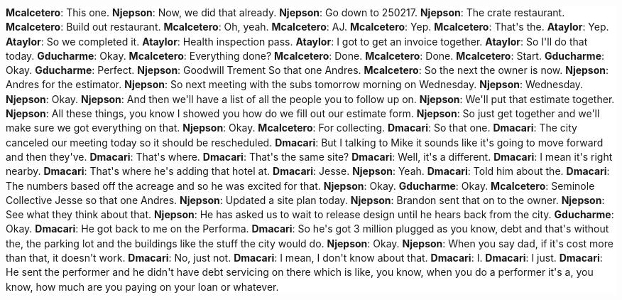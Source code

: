 **Mcalcetero**: This one.
**Njepson**: Now, we did that already.
**Njepson**: Go down to 250217.
**Njepson**: The crate restaurant.
**Mcalcetero**: Build out restaurant.
**Mcalcetero**: Oh, yeah.
**Mcalcetero**: AJ.
**Mcalcetero**: Yep.
**Mcalcetero**: That's the.
**Ataylor**: Yep.
**Ataylor**: So we completed it.
**Ataylor**: Health inspection pass.
**Ataylor**: I got to get an invoice together.
**Ataylor**: So I'll do that today.
**Gducharme**: Okay.
**Mcalcetero**: Everything done?
**Mcalcetero**: Done.
**Mcalcetero**: Done.
**Mcalcetero**: Start.
**Gducharme**: Okay.
**Gducharme**: Perfect.
**Njepson**: Goodwill Trement So that one Andres.
**Mcalcetero**: So the next the owner is now.
**Njepson**: Andres for the estimator.
**Njepson**: So next meeting with the subs tomorrow morning on Wednesday.
**Njepson**: Wednesday.
**Njepson**: Okay.
**Njepson**: And then we'll have a list of all the people you to follow up on.
**Njepson**: We'll put that estimate together.
**Njepson**: All these things, you know I showed you how do we fill out our estimate form.
**Njepson**: So just get together and we'll make sure we got everything on that.
**Njepson**: Okay.
**Mcalcetero**: For collecting.
**Dmacari**: So that one.
**Dmacari**: The city canceled our meeting today so it should be rescheduled.
**Dmacari**: But I talking to Mike it sounds like it's going to move forward and then they've.
**Dmacari**: That's where.
**Dmacari**: That's the same site?
**Dmacari**: Well, it's a different.
**Dmacari**: I mean it's right nearby.
**Dmacari**: That's where he's adding that hotel at.
**Dmacari**: Jesse.
**Njepson**: Yeah.
**Dmacari**: Told him about the.
**Dmacari**: The numbers based off the acreage and so he was excited for that.
**Njepson**: Okay.
**Gducharme**: Okay.
**Mcalcetero**: Seminole Collective Jesse so that one Andres.
**Njepson**: Updated a site plan today.
**Njepson**: Brandon sent that on to the owner.
**Njepson**: See what they think about that.
**Njepson**: He has asked us to wait to release design until he hears back from the city.
**Gducharme**: Okay.
**Dmacari**: He got back to me on the Performa.
**Dmacari**: So he's got 3 million plugged as you know, debt and that's without the, the parking lot and the buildings like the stuff the city would do.
**Njepson**: Okay.
**Njepson**: When you say dad, if it's cost more than that, it doesn't work.
**Dmacari**: No, just not.
**Dmacari**: I mean, I don't know about that.
**Dmacari**: I.
**Dmacari**: I just.
**Dmacari**: He sent the performer and he didn't have debt servicing on there which is like, you know, when you do a performer it's a, you know, how much are you paying on your loan or whatever.